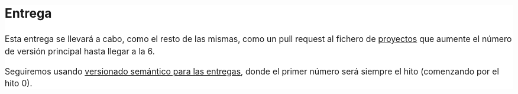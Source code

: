 ## Entrega

Esta entrega se llevará a cabo, como el resto de las mismas, como un
pull request al fichero de [proyectos](../proyectos.md) que aumente el
número de versión principal hasta llegar a la 6.

Seguiremos usando
[versionado semántico para las entregas](https://semver.org/), donde
el primer número será siempre el hito (comenzando por el hito
0).

